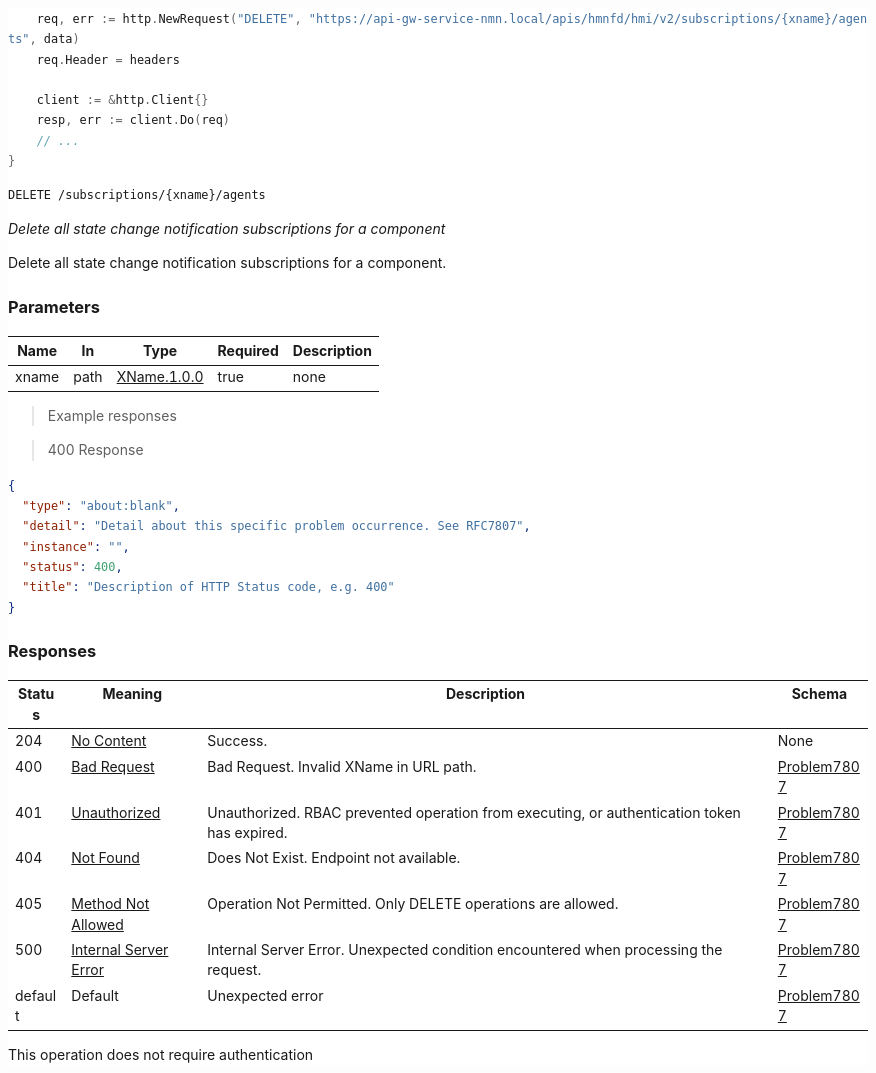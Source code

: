 ```go
    req, err := http.NewRequest("DELETE", "https://api-gw-service-nmn.local/apis/hmnfd/hmi/v2/subscriptions/{xname}/agents", data)
    req.Header = headers

    client := &http.Client{}
    resp, err := client.Do(req)
    // ...
}

```

`DELETE /subscriptions/{xname}/agents`

*Delete all state change notification subscriptions for a component*

Delete all state change notification subscriptions for a component.

<h3 id="dosubscriptiondeletexname-parameters">Parameters</h3>

| Name  | In   | Type                              | Required | Description |
|-------|------|-----------------------------------|----------|-------------|
| xname | path | [XName.1.0.0](#schemaxname.1.0.0) | true     | none        |

> Example responses

> 400 Response

```json
{
  "type": "about:blank",
  "detail": "Detail about this specific problem occurrence. See RFC7807",
  "instance": "",
  "status": 400,
  "title": "Description of HTTP Status code, e.g. 400"
}
```

<h3 id="dosubscriptiondeletexname-responses">Responses</h3>

| Status  | Meaning                                                                    | Description                                                                                  | Schema                            |
|---------|----------------------------------------------------------------------------|----------------------------------------------------------------------------------------------|-----------------------------------|
| 204     | [No Content](https://tools.ietf.org/html/rfc7231#section-6.3.5)            | Success.                                                                                     | None                              |
| 400     | [Bad Request](https://tools.ietf.org/html/rfc7231#section-6.5.1)           | Bad Request.  Invalid XName in URL path.                                                     | [Problem7807](#schemaproblem7807) |
| 401     | [Unauthorized](https://tools.ietf.org/html/rfc7235#section-3.1)            | Unauthorized.  RBAC prevented operation from executing, or authentication token has expired. | [Problem7807](#schemaproblem7807) |
| 404     | [Not Found](https://tools.ietf.org/html/rfc7231#section-6.5.4)             | Does Not Exist.  Endpoint not available.                                                     | [Problem7807](#schemaproblem7807) |
| 405     | [Method Not Allowed](https://tools.ietf.org/html/rfc7231#section-6.5.5)    | Operation Not Permitted.  Only DELETE operations are allowed.                                | [Problem7807](#schemaproblem7807) |
| 500     | [Internal Server Error](https://tools.ietf.org/html/rfc7231#section-6.6.1) | Internal Server Error.  Unexpected condition encountered when processing the request.        | [Problem7807](#schemaproblem7807) |
| default | Default                                                                    | Unexpected error                                                                             | [Problem7807](#schemaproblem7807) |

<aside class="success">
This operation does not require authentication
</aside>
